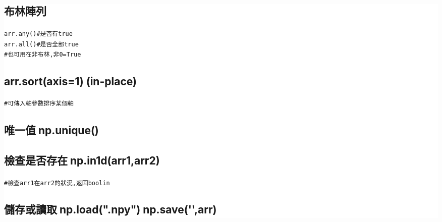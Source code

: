 ## 布林陣列
```python=
arr.any()#是否有true
arr.all()#是否全部true
#也可用在非布林,非0=True
```

## arr.sort(axis=1) (in-place)
```python=
#可傳入軸參數排序某個軸
```

## 唯一值 np.unique()
```python=

```

## 檢查是否存在 np.in1d(arr1,arr2)
```python=
#檢查arr1在arr2的狀況,返回boolin
```

## 儲存或讀取 np.load(".npy") np.save('',arr)
```python=

```

##
```python=

```

## 
```python=

```

##
```python=

```

## 
```python=

```

##
```python=

```

## 
```python=

```
